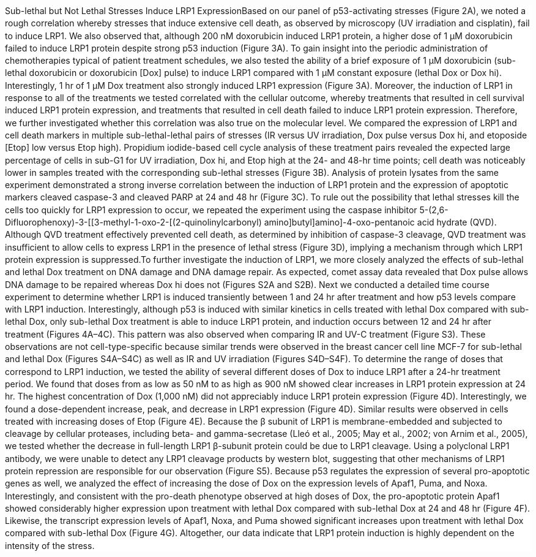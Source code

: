 Sub-lethal but Not Lethal Stresses Induce LRP1 ExpressionBased on our panel of p53-activating stresses (Figure 2A), we noted a rough correlation whereby stresses that induce extensive cell death, as observed by microscopy (UV irradiation and cisplatin), fail to induce LRP1. We also observed that, although 200 nM doxorubicin induced LRP1 protein, a higher dose of 1 μM doxorubicin failed to induce LRP1 protein despite strong p53 induction (Figure 3A). To gain insight into the periodic administration of chemotherapies typical of patient treatment schedules, we also tested the ability of a brief exposure of 1 μM doxorubicin (sub-lethal doxorubicin or doxorubicin [Dox] pulse) to induce LRP1 compared with 1 μM constant exposure (lethal Dox or Dox hi). Interestingly, 1 hr of 1 μM Dox treatment also strongly induced LRP1 expression (Figure 3A). Moreover, the induction of LRP1 in response to all of the treatments we tested correlated with the cellular outcome, whereby treatments that resulted in cell survival induced LRP1 protein expression, and treatments that resulted in cell death failed to induce LRP1 protein expression. Therefore, we further investigated whether this correlation was also true on the molecular level. We compared the expression of LRP1 and cell death markers in multiple sub-lethal-lethal pairs of stresses (IR versus UV irradiation, Dox pulse versus Dox hi, and etoposide [Etop] low versus Etop high). Propidium iodide-based cell cycle analysis of these treatment pairs revealed the expected large percentage of cells in sub-G1 for UV irradiation, Dox hi, and Etop high at the 24- and 48-hr time points; cell death was noticeably lower in samples treated with the corresponding sub-lethal stresses (Figure 3B). Analysis of protein lysates from the same experiment demonstrated a strong inverse correlation between the induction of LRP1 protein and the expression of apoptotic markers cleaved caspase-3 and cleaved PARP at 24 and 48 hr (Figure 3C). To rule out the possibility that lethal stresses kill the cells too quickly for LRP1 expression to occur, we repeated the experiment using the caspase inhibitor 5-(2,6-Difluorophenoxy)-3-[[3-methyl-1-oxo-2-[(2-quinolinylcarbonyl) amino]butyl]amino]-4-oxo-pentanoic acid hydrate (QVD). Although QVD treatment effectively prevented cell death, as determined by inhibition of caspase-3 cleavage, QVD treatment was insufficient to allow cells to express LRP1 in the presence of lethal stress (Figure 3D), implying a mechanism through which LRP1 protein expression is suppressed.To further investigate the induction of LRP1, we more closely analyzed the effects of sub-lethal and lethal Dox treatment on DNA damage and DNA damage repair. As expected, comet assay data revealed that Dox pulse allows DNA damage to be repaired whereas Dox hi does not (Figures S2A and S2B). Next we conducted a detailed time course experiment to determine whether LRP1 is induced transiently between 1 and 24 hr after treatment and how p53 levels compare with LRP1 induction. Interestingly, although p53 is induced with similar kinetics in cells treated with lethal Dox compared with sub-lethal Dox, only sub-lethal Dox treatment is able to induce LRP1 protein, and induction occurs between 12 and 24 hr after treatment (Figures 4A–4C). This pattern was also observed when comparing IR and UV-C treatment (Figure S3). These observations are not cell-type-specific because similar trends were observed in the breast cancer cell line MCF-7 for sub-lethal and lethal Dox (Figures S4A–S4C) as well as IR and UV irradiation (Figures S4D–S4F). To determine the range of doses that correspond to LRP1 induction, we tested the ability of several different doses of Dox to induce LRP1 after a 24-hr treatment period. We found that doses from as low as 50 nM to as high as 900 nM showed clear increases in LRP1 protein expression at 24 hr. The highest concentration of Dox (1,000 nM) did not appreciably induce LRP1 protein expression (Figure 4D). Interestingly, we found a dose-dependent increase, peak, and decrease in LRP1 expression (Figure 4D). Similar results were observed in cells treated with increasing doses of Etop (Figure 4E). Because the β subunit of LRP1 is membrane-embedded and subjected to cleavage by cellular proteases, including beta- and gamma-secretase (Lleó et al., 2005; May et al., 2002; von Arnim et al., 2005), we tested whether the decrease in full-length LRP1 β-subunit protein could be due to LRP1 cleavage. Using a polyclonal LRP1 antibody, we were unable to detect any LRP1 cleavage products by western blot, suggesting that other mechanisms of LRP1 protein repression are responsible for our observation (Figure S5). Because p53 regulates the expression of several pro-apoptotic genes as well, we analyzed the effect of increasing the dose of Dox on the expression levels of Apaf1, Puma, and Noxa. Interestingly, and consistent with the pro-death phenotype observed at high doses of Dox, the pro-apoptotic protein Apaf1 showed considerably higher expression upon treatment with lethal Dox compared with sub-lethal Dox at 24 and 48 hr (Figure 4F). Likewise, the transcript expression levels of Apaf1, Noxa, and Puma showed significant increases upon treatment with lethal Dox compared with sub-lethal Dox (Figure 4G). Altogether, our data indicate that LRP1 protein induction is highly dependent on the intensity of the stress.
